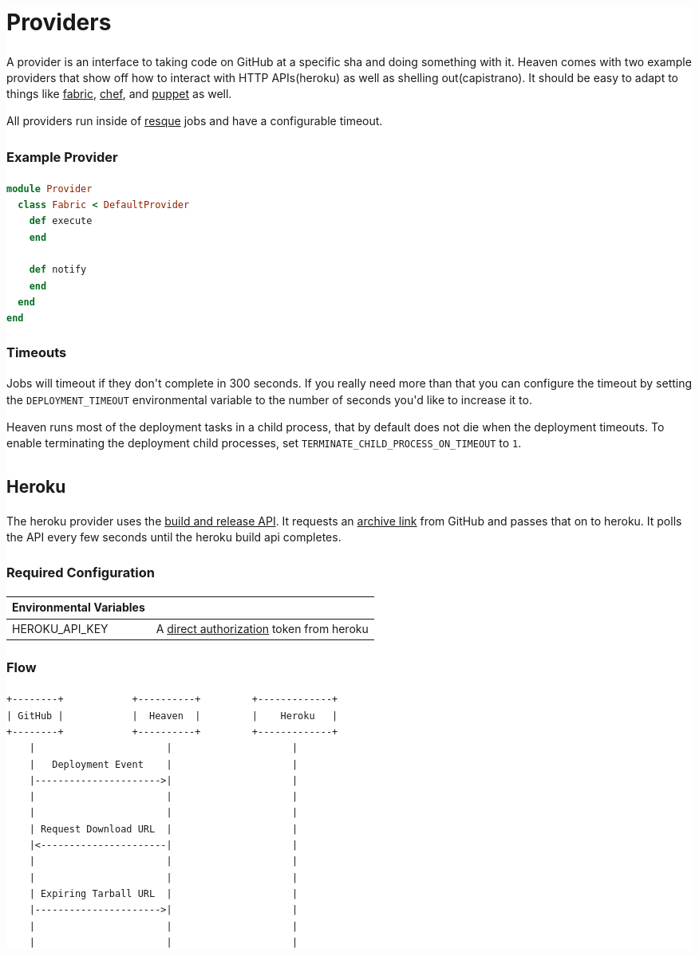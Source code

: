 # Providers

A provider is an interface to taking code on GitHub at a specific sha and doing something with it. Heaven comes with two example providers that show off how to interact with HTTP APIs(heroku) as well as shelling out(capistrano). It should be easy to adapt to things like [fabric][10], [chef][11], and [puppet][12] as well.

All providers run inside of [resque][3] jobs and have a configurable timeout.

### Example Provider

```ruby
module Provider
  class Fabric < DefaultProvider
    def execute
    end

    def notify
    end
  end
end
```

### Timeouts

Jobs will timeout if they don't complete in 300 seconds. If you really need more than that you can configure the timeout by setting the `DEPLOYMENT_TIMEOUT` environmental variable to the number of seconds you'd like to increase it to.

Heaven runs most of the deployment tasks in a child process, that by default does not die when the deployment timeouts. To enable terminating the deployment child processes, set `TERMINATE_CHILD_PROCESS_ON_TIMEOUT` to `1`.

## Heroku

The heroku provider uses the [build and release API][13]. It requests an [archive link][14] from GitHub and passes that on to heroku. It polls the API every few seconds until the heroku build api completes.

### Required Configuration

| Environmental Variables |                                                 |
|-------------------------|-------------------------------------------------|
| HEROKU_API_KEY          | A [direct authorization][17] token from heroku  |

### Flow

```
+--------+            +----------+         +-------------+
| GitHub |            |  Heaven  |         |    Heroku   |
+--------+            +----------+         +-------------+
    |                       |                     |
    |   Deployment Event    |                     |
    |---------------------->|                     |
    |                       |                     |
    |                       |                     |
    | Request Download URL  |                     |
    |<----------------------|                     |
    |                       |                     |
    |                       |                     |
    | Expiring Tarball URL  |                     |
    |---------------------->|                     |
    |                       |                     |
    |                       |                     |
```

[1]: http://developer.github.com/v3/repos/deployments/
[2]: https://github.com/blog/1778-webhooks-level-up
[3]: https://github.com/resque/resque
[4]: https://gist.github.com/
[5]: https://developer.github.com/v3/repos/deployments/#create-a-deployment
[6]: https://developer.github.com/v3/repos/deployments/#create-a-deployment-status
[7]: https://campfirenow.com/
[8]: https://www.hipchat.com/
[9]: https://slack.com/
[10]: http://www.fabfile.org/
[11]: http://www.getchef.com/
[12]: http://puppetlabs.com/
[13]: https://devcenter.heroku.com/articles/build-and-release-using-the-api
[14]: https://developer.github.com/v3/repos/contents/#get-archive-link
[15]: http://capistranorb.com/
[16]: https://github.com/settings/applications
[17]: https://devcenter.heroku.com/articles/oauth#direct-authorization
[18]: https://www.phusionpassenger.com/
[19]: https://devcenter.heroku.com/articles/releases
[20]: https://github.com/atmos/hubot-deploy
[21]: http://docs.aws.amazon.com/elasticbeanstalk/latest/dg/Welcome.html